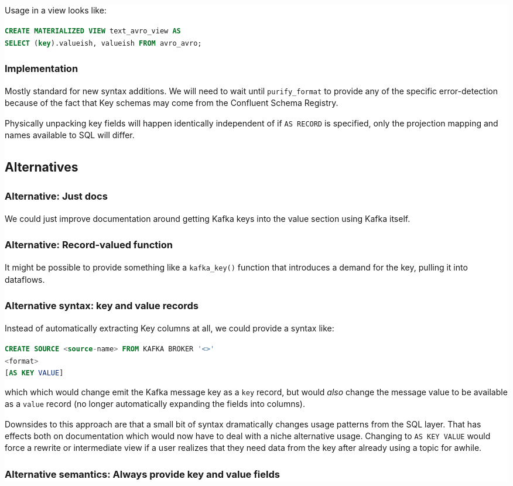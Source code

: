Usage in a view looks like:

```sql
CREATE MATERIALIZED VIEW text_avro_view AS
SELECT (key).valueish, valueish FROM avro_avro;
```

### Implementation

Mostly standard for new syntax additions. We will need to wait until
`purify_format` to provide any of the specific error-detection because of the
fact that Key schemas may come from the Confluent Schema Registry.

Physically unpacking key fields will happen identically independent of if `AS
RECORD` is specified, only the projection mapping and names available to SQL
will differ.

## Alternatives



### Alternative: Just docs

We could just improve documentation around getting Kafka keys into the value
section using Kafka itself.

### Alternative: Record-valued function

It might be possible to provide something like a `kafka_key()` function that
introduces a demand for the key, pulling it into dataflows.

### Alternative syntax: key and value records

Instead of automatically extracting Key columns at all, we could provide a
syntax like:

```sql
CREATE SOURCE <source-name> FROM KAFKA BROKER '<>'
<format>
[AS KEY VALUE]
```

which which would change emit the Kafka message key as a `key` record, but would
*also* change the message value to be available as a `value` record (no longer
automatically expanding the fields into columns).

Downsides to this approach are that a small bit of syntax dramatically changes
usage patterns from the SQL layer. That has effects both on documentation which
would now have to deal with a niche alternative usage. Changing to `AS KEY
VALUE` would force a rewrite or intermediate view if a user realizes that they
need data from the key after already using a topic for awhile.

### Alternative semantics: Always provide key and value fields


[connect]: https://kafka-tutorials.confluent.io/connect-add-key-to-source/kafka.html
[ddb]: https://boto3.amazonaws.com/v1/documentation/api/latest/reference/services/dynamodbstreams.html#DynamoDBStreams.Client.get_records